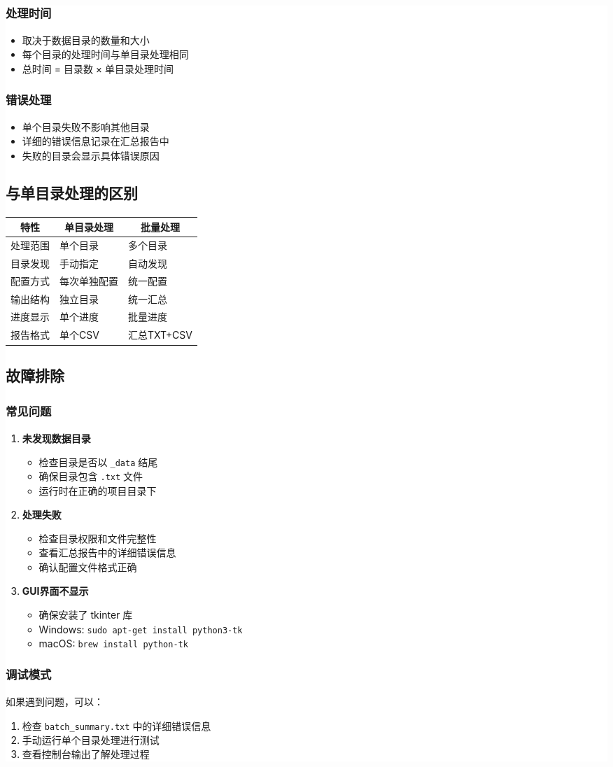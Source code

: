 ### 处理时间
- 取决于数据目录的数量和大小
- 每个目录的处理时间与单目录处理相同
- 总时间 = 目录数 × 单目录处理时间

### 错误处理
- 单个目录失败不影响其他目录
- 详细的错误信息记录在汇总报告中
- 失败的目录会显示具体错误原因

## 与单目录处理的区别

| 特性 | 单目录处理 | 批量处理 |
|------|------------|----------|
| 处理范围 | 单个目录 | 多个目录 |
| 目录发现 | 手动指定 | 自动发现 |
| 配置方式 | 每次单独配置 | 统一配置 |
| 输出结构 | 独立目录 | 统一汇总 |
| 进度显示 | 单个进度 | 批量进度 |
| 报告格式 | 单个CSV | 汇总TXT+CSV |

## 故障排除

### 常见问题

1. **未发现数据目录**
   - 检查目录是否以 `_data` 结尾
   - 确保目录包含 `.txt` 文件
   - 运行时在正确的项目目录下

2. **处理失败**
   - 检查目录权限和文件完整性
   - 查看汇总报告中的详细错误信息
   - 确认配置文件格式正确

3. **GUI界面不显示**
   - 确保安装了 tkinter 库
   - Windows: `sudo apt-get install python3-tk`
   - macOS: `brew install python-tk`

### 调试模式
如果遇到问题，可以：
1. 检查 `batch_summary.txt` 中的详细错误信息
2. 手动运行单个目录处理进行测试
3. 查看控制台输出了解处理过程
